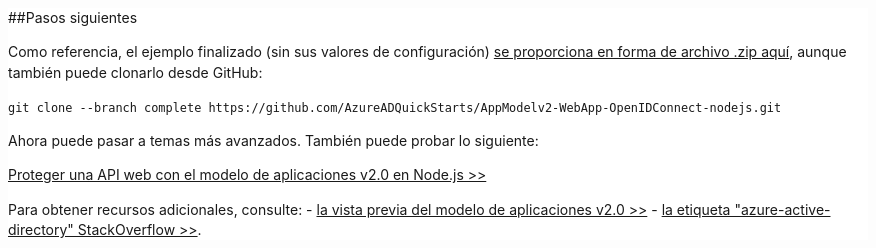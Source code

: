 ##Pasos siguientes

Como referencia, el ejemplo finalizado (sin sus valores de configuración) [se proporciona en forma de archivo .zip aquí](https://github.com/AzureADQuickStarts/AppModelv2-WebApp-OpenIDConnect-nodejs/archive/complete.zip), aunque también puede clonarlo desde GitHub:

```git clone --branch complete https://github.com/AzureADQuickStarts/AppModelv2-WebApp-OpenIDConnect-nodejs.git```

Ahora puede pasar a temas más avanzados. También puede probar lo siguiente:

[Proteger una API web con el modelo de aplicaciones v2.0 en Node.js >>](active-directory-v2-devquickstarts-webapi-nodejs.md)

Para obtener recursos adicionales, consulte: - [la vista previa del modelo de aplicaciones v2.0 >>](active-directory-appmodel-v2-overview.md) - [la etiqueta "azure-active-directory" StackOverflow >>](http://stackoverflow.com/questions/tagged/azure-active-directory).

